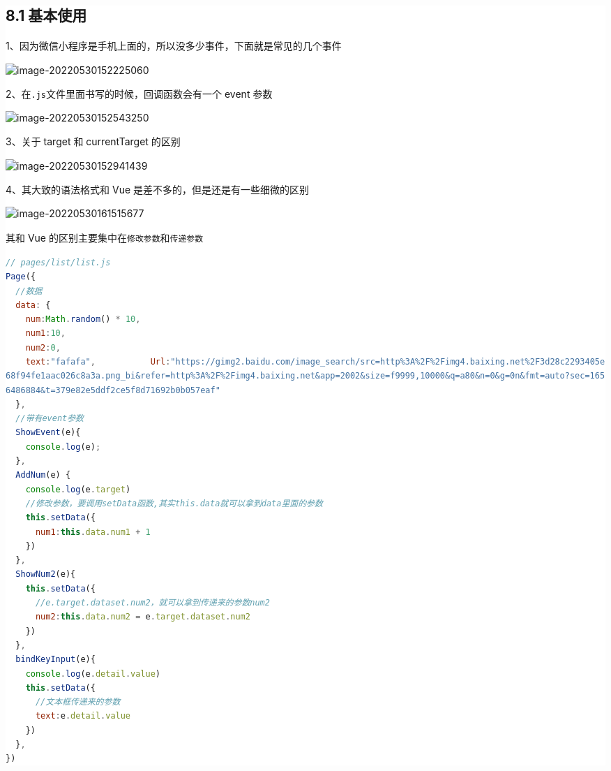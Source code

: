 ## 8.1 基本使用

1、因为微信小程序是手机上面的，所以没多少事件，下面就是常见的几个事件

![image-20220530152225060](https://knowledge-picture.oss-cn-wuhan-lr.aliyuncs.com/202405032330151.png)

2、在`.js`文件里面书写的时候，回调函数会有一个 event 参数

![image-20220530152543250](https://knowledge-picture.oss-cn-wuhan-lr.aliyuncs.com/202405032330187.png)

3、关于 target 和 currentTarget 的区别

![image-20220530152941439](https://knowledge-picture.oss-cn-wuhan-lr.aliyuncs.com/202405032330399.png)

4、其大致的语法格式和 Vue 是差不多的，但是还是有一些细微的区别

![image-20220530161515677](https://knowledge-picture.oss-cn-wuhan-lr.aliyuncs.com/202405032330905.png)

其和 Vue 的区别主要集中在`修改参数`和`传递参数`

```javascript
// pages/list/list.js
Page({
  //数据
  data: {
    num:Math.random() * 10,
    num1:10,
    num2:0,
    text:"fafafa", 			 Url:"https://gimg2.baidu.com/image_search/src=http%3A%2F%2Fimg4.baixing.net%2F3d28c2293405e68f94fe1aac026c8a3a.png_bi&refer=http%3A%2F%2Fimg4.baixing.net&app=2002&size=f9999,10000&q=a80&n=0&g=0n&fmt=auto?sec=1656486884&t=379e82e5ddf2ce5f8d71692b0b057eaf"
  },
  //带有event参数
  ShowEvent(e){
    console.log(e);
  },
  AddNum(e) {
    console.log(e.target)
    //修改参数，要调用setData函数,其实this.data就可以拿到data里面的参数
    this.setData({
      num1:this.data.num1 + 1
    })
  },
  ShowNum2(e){
    this.setData({
      //e.target.dataset.num2，就可以拿到传递来的参数num2
      num2:this.data.num2 = e.target.dataset.num2
    })
  },
  bindKeyInput(e){
    console.log(e.detail.value)
    this.setData({
      //文本框传递来的参数
      text:e.detail.value
    })
  },
})
```
